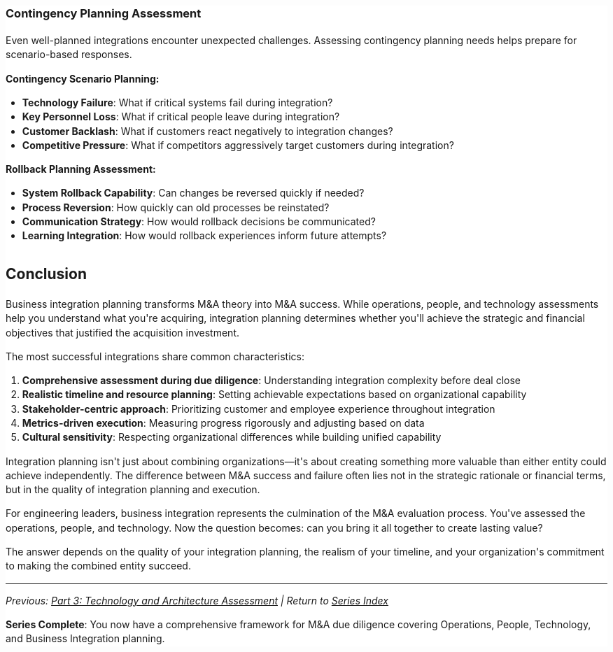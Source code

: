### Contingency Planning Assessment

Even well-planned integrations encounter unexpected challenges. Assessing contingency planning needs helps prepare for scenario-based responses.

**Contingency Scenario Planning:**
- **Technology Failure**: What if critical systems fail during integration?
- **Key Personnel Loss**: What if critical people leave during integration?
- **Customer Backlash**: What if customers react negatively to integration changes?
- **Competitive Pressure**: What if competitors aggressively target customers during integration?

**Rollback Planning Assessment:**
- **System Rollback Capability**: Can changes be reversed quickly if needed?
- **Process Reversion**: How quickly can old processes be reinstated?
- **Communication Strategy**: How would rollback decisions be communicated?
- **Learning Integration**: How would rollback experiences inform future attempts?

## Conclusion

Business integration planning transforms M&A theory into M&A success. While operations, people, and technology assessments help you understand what you're acquiring, integration planning determines whether you'll achieve the strategic and financial objectives that justified the acquisition investment.

The most successful integrations share common characteristics:

1. **Comprehensive assessment during due diligence**: Understanding integration complexity before deal close
2. **Realistic timeline and resource planning**: Setting achievable expectations based on organizational capability
3. **Stakeholder-centric approach**: Prioritizing customer and employee experience throughout integration
4. **Metrics-driven execution**: Measuring progress rigorously and adjusting based on data
5. **Cultural sensitivity**: Respecting organizational differences while building unified capability

Integration planning isn't just about combining organizations—it's about creating something more valuable than either entity could achieve independently. The difference between M&A success and failure often lies not in the strategic rationale or financial terms, but in the quality of integration planning and execution.

For engineering leaders, business integration represents the culmination of the M&A evaluation process. You've assessed the operations, people, and technology. Now the question becomes: can you bring it all together to create lasting value?

The answer depends on the quality of your integration planning, the realism of your timeline, and your organization's commitment to making the combined entity succeed.

---

*Previous: [Part 3: Technology and Architecture Assessment](/2023/Buyer-Beware-Technology-Architecture/) | Return to [Series Index](/2023/Buyer-Beware-M&A-Series-Index/)*

**Series Complete**: You now have a comprehensive framework for M&A due diligence covering Operations, People, Technology, and Business Integration planning.